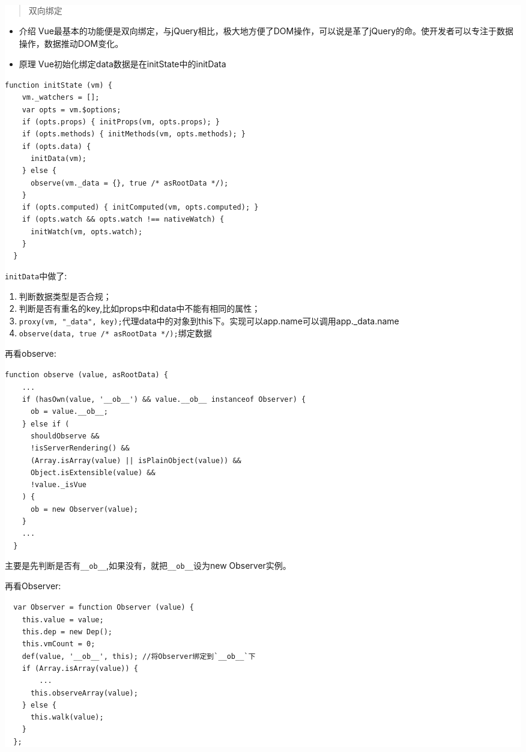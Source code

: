 
> 双向绑定

-   介绍
Vue最基本的功能便是双向绑定，与jQuery相比，极大地方便了DOM操作，可以说是革了jQuery的命。使开发者可以专注于数据操作，数据推动DOM变化。

-   原理
Vue初始化绑定data数据是在initState中的initData
```
function initState (vm) {
    vm._watchers = [];
    var opts = vm.$options;
    if (opts.props) { initProps(vm, opts.props); }
    if (opts.methods) { initMethods(vm, opts.methods); }
    if (opts.data) {
      initData(vm);
    } else {
      observe(vm._data = {}, true /* asRootData */);
    }
    if (opts.computed) { initComputed(vm, opts.computed); }
    if (opts.watch && opts.watch !== nativeWatch) {
      initWatch(vm, opts.watch);
    }
  }
```
`initData`中做了:
1.  判断数据类型是否合规；
2.  判断是否有重名的key,比如props中和data中不能有相同的属性；
3. `proxy(vm, "_data", key);`代理data中的对象到this下。实现可以app.name可以调用app._data.name
4. `observe(data, true /* asRootData */);`绑定数据

再看observe:
```
function observe (value, asRootData) {
    ...
    if (hasOwn(value, '__ob__') && value.__ob__ instanceof Observer) {
      ob = value.__ob__;
    } else if (
      shouldObserve &&
      !isServerRendering() &&
      (Array.isArray(value) || isPlainObject(value)) &&
      Object.isExtensible(value) &&
      !value._isVue
    ) {
      ob = new Observer(value);
    }
    ...
  }
```
主要是先判断是否有`__ob__`,如果没有，就把`__ob__`设为new Observer实例。

再看Observer:
```
  var Observer = function Observer (value) {
    this.value = value;
    this.dep = new Dep();   
    this.vmCount = 0;
    def(value, '__ob__', this); //将Observer绑定到`__ob__`下
    if (Array.isArray(value)) {
        ...
      this.observeArray(value);
    } else {
      this.walk(value);
    }
  };
```
